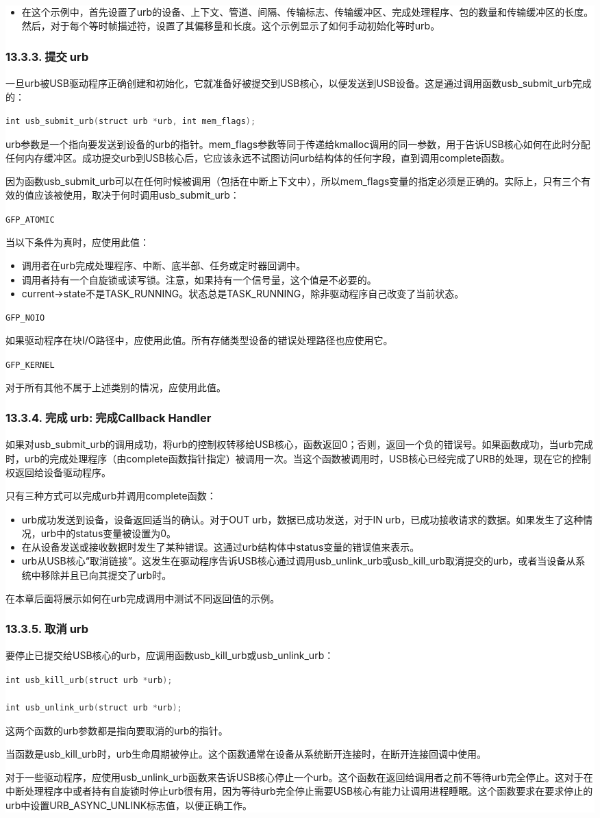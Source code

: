 - 在这个示例中，首先设置了urb的设备、上下文、管道、间隔、传输标志、传输缓冲区、完成处理程序、包的数量和传输缓冲区的长度。然后，对于每个等时帧描述符，设置了其偏移量和长度。这个示例显示了如何手动初始化等时urb。


### 13.3.3. 提交 urb
一旦urb被USB驱动程序正确创建和初始化，它就准备好被提交到USB核心，以便发送到USB设备。这是通过调用函数usb_submit_urb完成的：
```c
int usb_submit_urb(struct urb *urb, int mem_flags);
```
urb参数是一个指向要发送到设备的urb的指针。mem_flags参数等同于传递给kmalloc调用的同一参数，用于告诉USB核心如何在此时分配任何内存缓冲区。成功提交urb到USB核心后，它应该永远不试图访问urb结构体的任何字段，直到调用complete函数。

因为函数usb_submit_urb可以在任何时候被调用（包括在中断上下文中），所以mem_flags变量的指定必须是正确的。实际上，只有三个有效的值应该被使用，取决于何时调用usb_submit_urb：
```c
GFP_ATOMIC
```
当以下条件为真时，应使用此值：

-   调用者在urb完成处理程序、中断、底半部、任务或定时器回调中。
-   调用者持有一个自旋锁或读写锁。注意，如果持有一个信号量，这个值是不必要的。
-   current->state不是TASK_RUNNING。状态总是TASK_RUNNING，除非驱动程序自己改变了当前状态。
```c
GFP_NOIO
```
如果驱动程序在块I/O路径中，应使用此值。所有存储类型设备的错误处理路径也应使用它。
```c
GFP_KERNEL
```
对于所有其他不属于上述类别的情况，应使用此值。


### 13.3.4. 完成 urb: 完成Callback Handler
如果对usb_submit_urb的调用成功，将urb的控制权转移给USB核心，函数返回0；否则，返回一个负的错误号。如果函数成功，当urb完成时，urb的完成处理程序（由complete函数指针指定）被调用一次。当这个函数被调用时，USB核心已经完成了URB的处理，现在它的控制权返回给设备驱动程序。

只有三种方式可以完成urb并调用complete函数：

-   urb成功发送到设备，设备返回适当的确认。对于OUT urb，数据已成功发送，对于IN urb，已成功接收请求的数据。如果发生了这种情况，urb中的status变量被设置为0。
-   在从设备发送或接收数据时发生了某种错误。这通过urb结构体中status变量的错误值来表示。
-   urb从USB核心“取消链接”。这发生在驱动程序告诉USB核心通过调用usb_unlink_urb或usb_kill_urb取消提交的urb，或者当设备从系统中移除并且已向其提交了urb时。

在本章后面将展示如何在urb完成调用中测试不同返回值的示例。


### 13.3.5. 取消 urb
要停止已提交给USB核心的urb，应调用函数usb_kill_urb或usb_unlink_urb：
```c
int usb_kill_urb(struct urb *urb);

int usb_unlink_urb(struct urb *urb);
```
这两个函数的urb参数都是指向要取消的urb的指针。

当函数是usb_kill_urb时，urb生命周期被停止。这个函数通常在设备从系统断开连接时，在断开连接回调中使用。

对于一些驱动程序，应使用usb_unlink_urb函数来告诉USB核心停止一个urb。这个函数在返回给调用者之前不等待urb完全停止。这对于在中断处理程序中或者持有自旋锁时停止urb很有用，因为等待urb完全停止需要USB核心有能力让调用进程睡眠。这个函数要求在要求停止的urb中设置URB_ASYNC_UNLINK标志值，以便正确工作。
